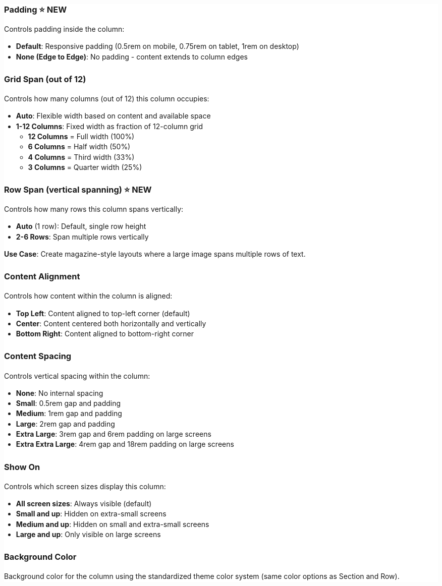 ### Padding ⭐ NEW
Controls padding inside the column:
- **Default**: Responsive padding (0.5rem on mobile, 0.75rem on tablet, 1rem on desktop)
- **None (Edge to Edge)**: No padding - content extends to column edges

### Grid Span (out of 12)
Controls how many columns (out of 12) this column occupies:

- **Auto**: Flexible width based on content and available space
- **1-12 Columns**: Fixed width as fraction of 12-column grid
  - **12 Columns** = Full width (100%)
  - **6 Columns** = Half width (50%)
  - **4 Columns** = Third width (33%)
  - **3 Columns** = Quarter width (25%)

### Row Span (vertical spanning) ⭐ NEW
Controls how many rows this column spans vertically:

- **Auto** (1 row): Default, single row height
- **2-6 Rows**: Span multiple rows vertically

**Use Case**: Create magazine-style layouts where a large image spans multiple rows of text.

### Content Alignment
Controls how content within the column is aligned:

- **Top Left**: Content aligned to top-left corner (default)
- **Center**: Content centered both horizontally and vertically
- **Bottom Right**: Content aligned to bottom-right corner

### Content Spacing
Controls vertical spacing within the column:

- **None**: No internal spacing
- **Small**: 0.5rem gap and padding
- **Medium**: 1rem gap and padding
- **Large**: 2rem gap and padding
- **Extra Large**: 3rem gap and 6rem padding on large screens
- **Extra Extra Large**: 4rem gap and 18rem padding on large screens

### Show On
Controls which screen sizes display this column:

- **All screen sizes**: Always visible (default)
- **Small and up**: Hidden on extra-small screens
- **Medium and up**: Hidden on small and extra-small screens
- **Large and up**: Only visible on large screens

### Background Color
Background color for the column using the standardized theme color system (same color options as Section and Row).
